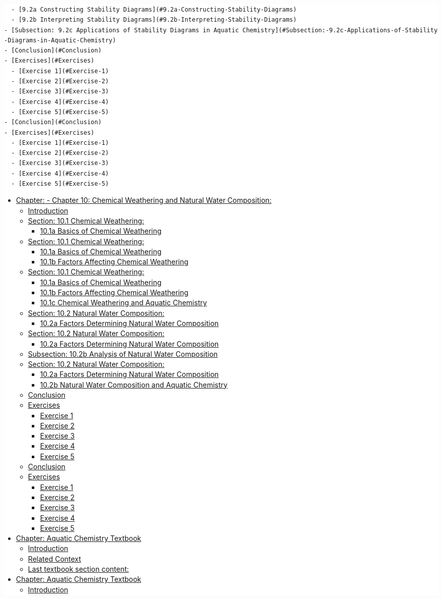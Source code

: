       - [9.2a Constructing Stability Diagrams](#9.2a-Constructing-Stability-Diagrams)
      - [9.2b Interpreting Stability Diagrams](#9.2b-Interpreting-Stability-Diagrams)
    - [Subsection: 9.2c Applications of Stability Diagrams in Aquatic Chemistry](#Subsection:-9.2c-Applications-of-Stability-Diagrams-in-Aquatic-Chemistry)
    - [Conclusion](#Conclusion)
    - [Exercises](#Exercises)
      - [Exercise 1](#Exercise-1)
      - [Exercise 2](#Exercise-2)
      - [Exercise 3](#Exercise-3)
      - [Exercise 4](#Exercise-4)
      - [Exercise 5](#Exercise-5)
    - [Conclusion](#Conclusion)
    - [Exercises](#Exercises)
      - [Exercise 1](#Exercise-1)
      - [Exercise 2](#Exercise-2)
      - [Exercise 3](#Exercise-3)
      - [Exercise 4](#Exercise-4)
      - [Exercise 5](#Exercise-5)
  - [Chapter: - Chapter 10: Chemical Weathering and Natural Water Composition:](#Chapter:---Chapter-10:-Chemical-Weathering-and-Natural-Water-Composition:)
    - [Introduction](#Introduction)
    - [Section: 10.1 Chemical Weathering:](#Section:-10.1-Chemical-Weathering:)
      - [10.1a Basics of Chemical Weathering](#10.1a-Basics-of-Chemical-Weathering)
    - [Section: 10.1 Chemical Weathering:](#Section:-10.1-Chemical-Weathering:)
      - [10.1a Basics of Chemical Weathering](#10.1a-Basics-of-Chemical-Weathering)
      - [10.1b Factors Affecting Chemical Weathering](#10.1b-Factors-Affecting-Chemical-Weathering)
    - [Section: 10.1 Chemical Weathering:](#Section:-10.1-Chemical-Weathering:)
      - [10.1a Basics of Chemical Weathering](#10.1a-Basics-of-Chemical-Weathering)
      - [10.1b Factors Affecting Chemical Weathering](#10.1b-Factors-Affecting-Chemical-Weathering)
      - [10.1c Chemical Weathering and Aquatic Chemistry](#10.1c-Chemical-Weathering-and-Aquatic-Chemistry)
    - [Section: 10.2 Natural Water Composition:](#Section:-10.2-Natural-Water-Composition:)
      - [10.2a Factors Determining Natural Water Composition](#10.2a-Factors-Determining-Natural-Water-Composition)
    - [Section: 10.2 Natural Water Composition:](#Section:-10.2-Natural-Water-Composition:)
      - [10.2a Factors Determining Natural Water Composition](#10.2a-Factors-Determining-Natural-Water-Composition)
    - [Subsection: 10.2b Analysis of Natural Water Composition](#Subsection:-10.2b-Analysis-of-Natural-Water-Composition)
    - [Section: 10.2 Natural Water Composition:](#Section:-10.2-Natural-Water-Composition:)
      - [10.2a Factors Determining Natural Water Composition](#10.2a-Factors-Determining-Natural-Water-Composition)
      - [10.2b Natural Water Composition and Aquatic Chemistry](#10.2b-Natural-Water-Composition-and-Aquatic-Chemistry)
    - [Conclusion](#Conclusion)
    - [Exercises](#Exercises)
      - [Exercise 1](#Exercise-1)
      - [Exercise 2](#Exercise-2)
      - [Exercise 3](#Exercise-3)
      - [Exercise 4](#Exercise-4)
      - [Exercise 5](#Exercise-5)
    - [Conclusion](#Conclusion)
    - [Exercises](#Exercises)
      - [Exercise 1](#Exercise-1)
      - [Exercise 2](#Exercise-2)
      - [Exercise 3](#Exercise-3)
      - [Exercise 4](#Exercise-4)
      - [Exercise 5](#Exercise-5)
  - [Chapter: Aquatic Chemistry Textbook](#Chapter:-Aquatic-Chemistry-Textbook)
    - [Introduction](#Introduction)
    - [Related Context](#Related-Context)
    - [Last textbook section content:](#Last-textbook-section-content:)
  - [Chapter: Aquatic Chemistry Textbook](#Chapter:-Aquatic-Chemistry-Textbook)
    - [Introduction](#Introduction)